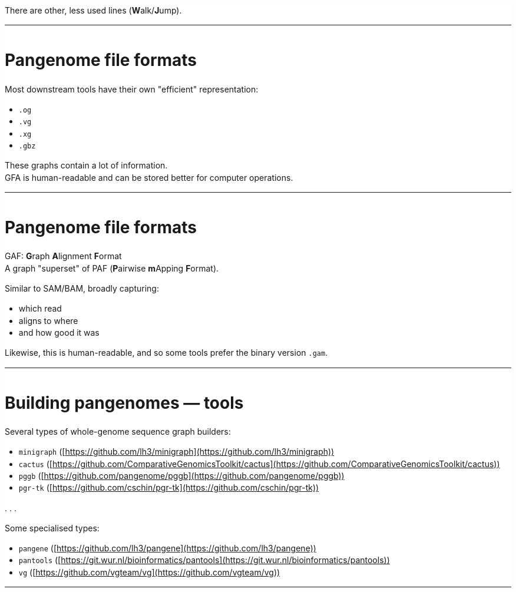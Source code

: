 There are other, less used lines (**W**alk/**J**ump).

---

# Pangenome file formats

Most downstream tools have their own "efficient" representation:

 - `.og`
 - `.vg`
 - `.xg`
 - `.gbz`

These graphs contain a lot of information. \
GFA is human-readable and can be stored better for computer operations.

---

# Pangenome file formats

GAF: **G**raph **A**lignment **F**ormat \
A graph "superset" of PAF (**P**airwise **m**Apping **F**ormat).

Similar to SAM/BAM, broadly capturing:

 - which read
 - aligns to where
 - and how good it was

 Likewise, this is human-readable, and so some tools prefer the binary version `.gam`.

---

# Building pangenomes — tools

Several types of whole-genome sequence graph builders:

 - `minigraph` ([https://github.com/lh3/minigraph](https://github.com/lh3/minigraph))
 - `cactus` ([https://github.com/ComparativeGenomicsToolkit/cactus](https://github.com/ComparativeGenomicsToolkit/cactus))
 - `pggb` ([https://github.com/pangenome/pggb](https://github.com/pangenome/pggb))
 - `pgr-tk` ([https://github.com/cschin/pgr-tk](https://github.com/cschin/pgr-tk))

. . .

Some specialised types:

 - `pangene` ([https://github.com/lh3/pangene](https://github.com/lh3/pangene))
 - `pantools` ([https://git.wur.nl/bioinformatics/pantools](https://git.wur.nl/bioinformatics/pantools))
 - `vg` ([https://github.com/vgteam/vg](https://github.com/vgteam/vg))

---
